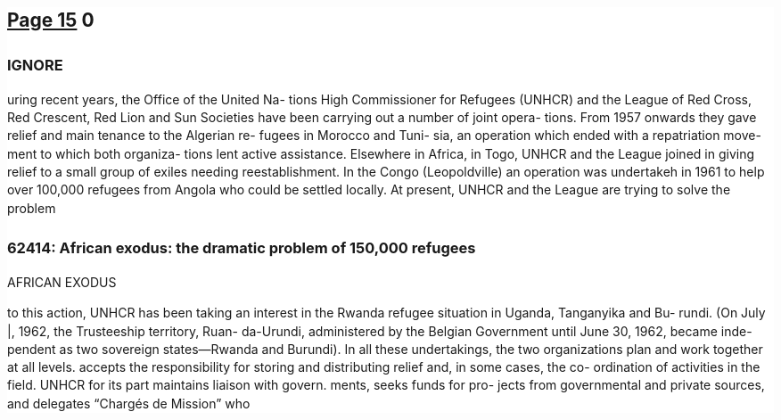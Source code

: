 ## [Page 15](062404engo.pdf#page=15) 0

### IGNORE

uring recent years, the 
Office of the United Na- 
tions High Commissioner 
for Refugees (UNHCR) and 
the League of Red Cross, Red 
Crescent, Red Lion and Sun 
Societies have been carrying 
out a number of joint opera- 
tions. From 1957 onwards 
they gave relief and main 
tenance to the Algerian re- 
fugees in Morocco and Tuni- 
sia, an operation which ended 
with a repatriation move- 
ment to which both organiza- 
tions lent active assistance. 
Elsewhere in Africa, in Togo, 
UNHCR and the League 
joined in giving relief to a 
small group of exiles needing 
reestablishment. In the Congo 
(Leopoldville) an operation 
was undertakeh in 1961 to 
help over 100,000 refugees 
from Angola who could be 
settled locally. At present, 
UNHCR and the League are 
trying to solve the problem 


### 62414: African exodus: the dramatic problem of 150,000 refugees

  
AFRICAN EXODUS 
 
to this action, UNHCR has 
been taking an interest in the 
Rwanda refugee situation in 
Uganda, Tanganyika and Bu- 
rundi. (On July |, 1962, the 
Trusteeship territory, Ruan- 
da-Urundi, administered by 
the Belgian Government until 
June 30, 1962, became inde- 
pendent as two sovereign 
states—Rwanda and Burundi). 
In all these undertakings, the 
two organizations plan and 
work together at all levels. 
accepts the responsibility for 
storing and distributing relief 
and, in some cases, the co- 
ordination of activities in the 
field. UNHCR for its part 
maintains liaison with govern. 
ments, seeks funds for pro- 
jects from governmental and 
private sources, and delegates 
“Chargés de Mission” who 